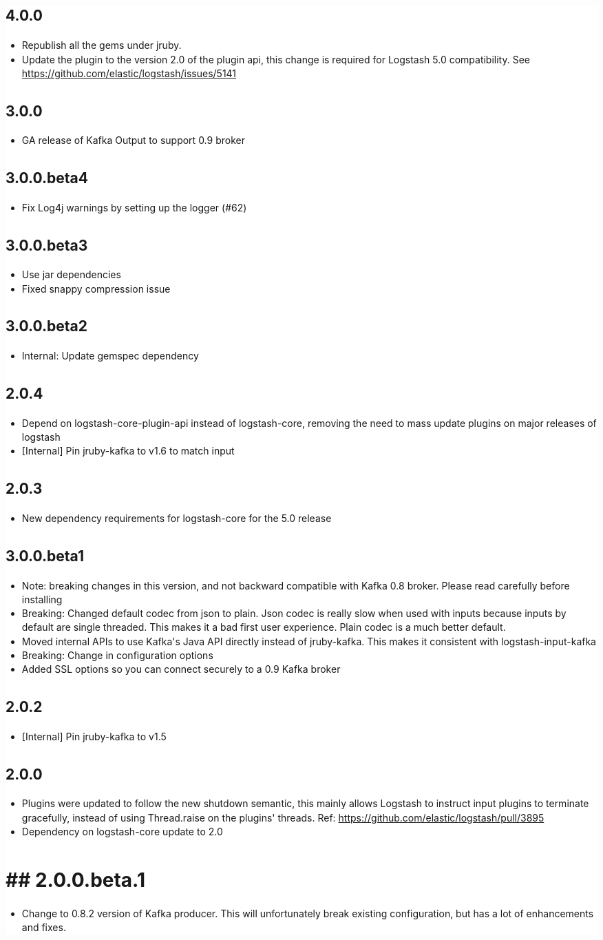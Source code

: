 ## 4.0.0
  - Republish all the gems under jruby.
  - Update the plugin to the version 2.0 of the plugin api, this change is required for Logstash 5.0 compatibility. See https://github.com/elastic/logstash/issues/5141
  
## 3.0.0
 - GA release of Kafka Output to support 0.9 broker

## 3.0.0.beta4
 - Fix Log4j warnings by setting up the logger (#62)

## 3.0.0.beta3
 - Use jar dependencies
 - Fixed snappy compression issue

## 3.0.0.beta2
 - Internal: Update gemspec dependency

## 2.0.4
  - Depend on logstash-core-plugin-api instead of logstash-core, removing the need to mass update plugins on major releases of logstash
  - [Internal] Pin jruby-kafka to v1.6 to match input
  
## 2.0.3
  - New dependency requirements for logstash-core for the 5.0 release

## 3.0.0.beta1
 - Note: breaking changes in this version, and not backward compatible with Kafka 0.8 broker. 
   Please read carefully before installing
 - Breaking: Changed default codec from json to plain. Json codec is really slow when used 
   with inputs because inputs by default are single threaded. This makes it a bad
   first user experience. Plain codec is a much better default. 
 - Moved internal APIs to use Kafka's Java API directly instead of jruby-kafka. This
   makes it consistent with logstash-input-kafka
 - Breaking: Change in configuration options
 - Added SSL options so you can connect securely to a 0.9 Kafka broker

## 2.0.2
 - [Internal] Pin jruby-kafka to v1.5

## 2.0.0
 - Plugins were updated to follow the new shutdown semantic, this mainly allows Logstash to instruct input plugins to terminate gracefully, 
   instead of using Thread.raise on the plugins' threads. Ref: https://github.com/elastic/logstash/pull/3895
 - Dependency on logstash-core update to 2.0

# ## 2.0.0.beta.1
 - Change to 0.8.2 version of Kafka producer. This will unfortunately break existing configuration, but has a lot of enhancements and fixes.
